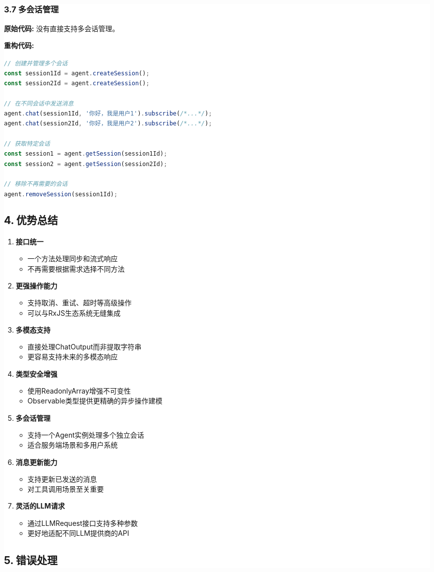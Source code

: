 
### 3.7 多会话管理

**原始代码:**
没有直接支持多会话管理。

**重构代码:**
```typescript
// 创建并管理多个会话
const session1Id = agent.createSession();
const session2Id = agent.createSession();

// 在不同会话中发送消息
agent.chat(session1Id, '你好，我是用户1').subscribe(/*...*/);
agent.chat(session2Id, '你好，我是用户2').subscribe(/*...*/);

// 获取特定会话
const session1 = agent.getSession(session1Id);
const session2 = agent.getSession(session2Id);

// 移除不再需要的会话
agent.removeSession(session1Id);
```

## 4. 优势总结

1. **接口统一**
   - 一个方法处理同步和流式响应
   - 不再需要根据需求选择不同方法

2. **更强操作能力**
   - 支持取消、重试、超时等高级操作
   - 可以与RxJS生态系统无缝集成

3. **多模态支持**
   - 直接处理ChatOutput而非提取字符串
   - 更容易支持未来的多模态响应

4. **类型安全增强**
   - 使用ReadonlyArray增强不可变性
   - Observable类型提供更精确的异步操作建模

5. **多会话管理**
   - 支持一个Agent实例处理多个独立会话
   - 适合服务端场景和多用户系统

6. **消息更新能力**
   - 支持更新已发送的消息
   - 对工具调用场景至关重要

7. **灵活的LLM请求**
   - 通过LLMRequest接口支持多种参数
   - 更好地适配不同LLM提供商的API

## 5. 错误处理
